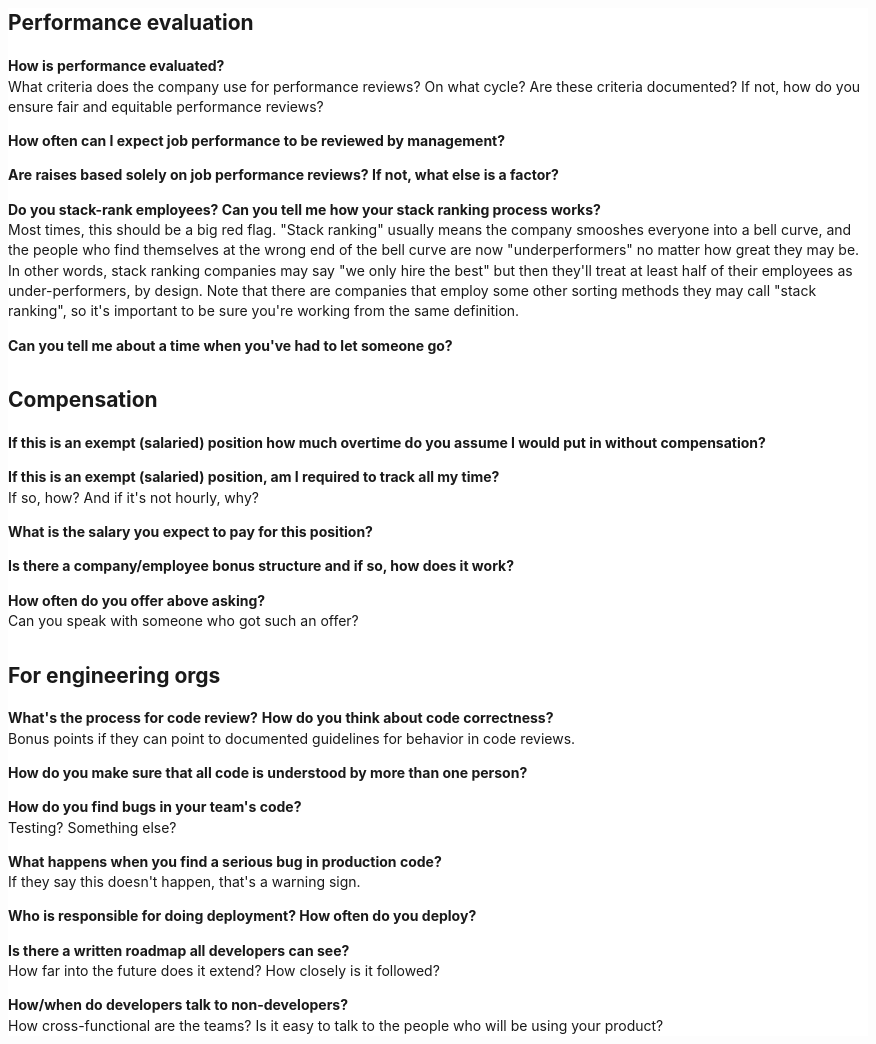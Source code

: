 
## Performance evaluation

**How is performance evaluated?**    
What criteria does the company use for performance reviews? On what cycle? Are these criteria documented? If not, how do you ensure fair and equitable performance reviews?

**How often can I expect job performance to be reviewed by management?**  

**Are raises based solely on job performance reviews? If not, what else is a factor?**  

**Do you stack-rank employees? Can you tell me how your stack ranking process works?**   
Most times, this should be a big red flag. "Stack ranking" usually means the company smooshes everyone into a bell curve, and the people who find themselves at the wrong end of the bell curve are now "underperformers" no matter how great they may be. In other words, stack ranking companies may say "we only hire the best" but then they'll treat at least half of their employees as under-performers, by design. Note that there are companies that employ some other sorting methods they may call "stack ranking", so it's important to be sure you're working from the same definition.

**Can you tell me about a time when you've had to let someone go?**



## Compensation
**If this is an exempt (salaried) position how much overtime do you assume I would put in without compensation?**   

**If this is an exempt (salaried) position, am I required to track all my time?**   
If so, how? And if it's not hourly, why?

**What is the salary you expect to pay for this position?**

**Is there a company/employee bonus structure and if so, how does it work?**

**How often do you offer above asking?**    
Can you speak with someone who got such an offer?


## For engineering orgs

**What's the process for code review?** 
**How do you think about code correctness?**  
Bonus points if they can point to documented guidelines for behavior in code reviews.

**How do you make sure that all code is understood by more than one person?**  

**How do you find bugs in your team's code?**   
Testing? Something else?

**What happens when you find a serious bug in production code?**   
If they say this doesn't happen, that's a warning sign.

**Who is responsible for doing deployment? How often do you deploy?**  

**Is there a written roadmap all developers can see?**    
How far into the future does it extend? How closely is it followed?

**How/when do developers talk to non-developers?**    
How cross-functional are the teams? Is it easy to talk to the people who will be using your product?
